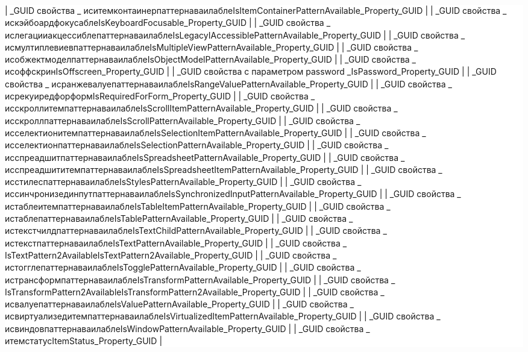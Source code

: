 | <span data-ttu-id="a31ee-280">\_GUID свойства \_ иситемконтаинерпаттернаваилабле</span><span class="sxs-lookup"><span data-stu-id="a31ee-280">IsItemContainerPatternAvailable\_Property\_GUID</span></span>     |
| <span data-ttu-id="a31ee-281">\_GUID свойства \_ искэйбоардфокусабле</span><span class="sxs-lookup"><span data-stu-id="a31ee-281">IsKeyboardFocusable\_Property\_GUID</span></span>                 |
| <span data-ttu-id="a31ee-282">\_GUID свойства \_ ислегацииакцессиблепаттернаваилабле</span><span class="sxs-lookup"><span data-stu-id="a31ee-282">IsLegacyIAccessiblePatternAvailable\_Property\_GUID</span></span> |
| <span data-ttu-id="a31ee-283">\_GUID свойства \_ исмултиплевиевпаттернаваилабле</span><span class="sxs-lookup"><span data-stu-id="a31ee-283">IsMultipleViewPatternAvailable\_Property\_GUID</span></span>      |
| <span data-ttu-id="a31ee-284">\_GUID свойства \_ исобжектмоделпаттернаваилабле</span><span class="sxs-lookup"><span data-stu-id="a31ee-284">IsObjectModelPatternAvailable\_Property\_GUID</span></span>       |
| <span data-ttu-id="a31ee-285">\_GUID свойства \_ исоффскрин</span><span class="sxs-lookup"><span data-stu-id="a31ee-285">IsOffscreen\_Property\_GUID</span></span>                         |
| <span data-ttu-id="a31ee-286">\_GUID свойства с параметром password \_</span><span class="sxs-lookup"><span data-stu-id="a31ee-286">IsPassword\_Property\_GUID</span></span>                          |
| <span data-ttu-id="a31ee-287">\_GUID свойства \_ исранжевалуепаттернаваилабле</span><span class="sxs-lookup"><span data-stu-id="a31ee-287">IsRangeValuePatternAvailable\_Property\_GUID</span></span>        |
| <span data-ttu-id="a31ee-288">\_GUID свойства \_ исрекуиредфорформ</span><span class="sxs-lookup"><span data-stu-id="a31ee-288">IsRequiredForForm\_Property\_GUID</span></span>                   |
| <span data-ttu-id="a31ee-289">\_GUID свойства \_ исскроллитемпаттернаваилабле</span><span class="sxs-lookup"><span data-stu-id="a31ee-289">IsScrollItemPatternAvailable\_Property\_GUID</span></span>        |
| <span data-ttu-id="a31ee-290">\_GUID свойства \_ исскроллпаттернаваилабле</span><span class="sxs-lookup"><span data-stu-id="a31ee-290">IsScrollPatternAvailable\_Property\_GUID</span></span>            |
| <span data-ttu-id="a31ee-291">\_GUID свойства \_ исселектионитемпаттернаваилабле</span><span class="sxs-lookup"><span data-stu-id="a31ee-291">IsSelectionItemPatternAvailable\_Property\_GUID</span></span>     |
| <span data-ttu-id="a31ee-292">\_GUID свойства \_ исселектионпаттернаваилабле</span><span class="sxs-lookup"><span data-stu-id="a31ee-292">IsSelectionPatternAvailable\_Property\_GUID</span></span>         |
| <span data-ttu-id="a31ee-293">\_GUID свойства \_ исспреадшитпаттернаваилабле</span><span class="sxs-lookup"><span data-stu-id="a31ee-293">IsSpreadsheetPatternAvailable\_Property\_GUID</span></span>       |
| <span data-ttu-id="a31ee-294">\_GUID свойства \_ исспреадшититемпаттернаваилабле</span><span class="sxs-lookup"><span data-stu-id="a31ee-294">IsSpreadsheetItemPatternAvailable\_Property\_GUID</span></span>   |
| <span data-ttu-id="a31ee-295">\_GUID свойства \_ исстилеспаттернаваилабле</span><span class="sxs-lookup"><span data-stu-id="a31ee-295">IsStylesPatternAvailable\_Property\_GUID</span></span>            |
| <span data-ttu-id="a31ee-296">\_GUID свойства \_ иссинчронизединпутпаттернаваилабле</span><span class="sxs-lookup"><span data-stu-id="a31ee-296">IsSynchronizedInputPatternAvailable\_Property\_GUID</span></span> |
| <span data-ttu-id="a31ee-297">\_GUID свойства \_ истаблеитемпаттернаваилабле</span><span class="sxs-lookup"><span data-stu-id="a31ee-297">IsTableItemPatternAvailable\_Property\_GUID</span></span>         |
| <span data-ttu-id="a31ee-298">\_GUID свойства \_ истаблепаттернаваилабле</span><span class="sxs-lookup"><span data-stu-id="a31ee-298">IsTablePatternAvailable\_Property\_GUID</span></span>             |
| <span data-ttu-id="a31ee-299">\_GUID свойства \_ истекстчилдпаттернаваилабле</span><span class="sxs-lookup"><span data-stu-id="a31ee-299">IsTextChildPatternAvailable\_Property\_GUID</span></span>         |
| <span data-ttu-id="a31ee-300">\_GUID свойства \_ истекстпаттернаваилабле</span><span class="sxs-lookup"><span data-stu-id="a31ee-300">IsTextPatternAvailable\_Property\_GUID</span></span>              |
| <span data-ttu-id="a31ee-301">\_GUID свойства \_ IsTextPattern2Available</span><span class="sxs-lookup"><span data-stu-id="a31ee-301">IsTextPattern2Available\_Property\_GUID</span></span>             |
| <span data-ttu-id="a31ee-302">\_GUID свойства \_ истогглепаттернаваилабле</span><span class="sxs-lookup"><span data-stu-id="a31ee-302">IsTogglePatternAvailable\_Property\_GUID</span></span>            |
| <span data-ttu-id="a31ee-303">\_GUID свойства \_ истрансформпаттернаваилабле</span><span class="sxs-lookup"><span data-stu-id="a31ee-303">IsTransformPatternAvailable\_Property\_GUID</span></span>         |
| <span data-ttu-id="a31ee-304">\_GUID свойства \_ IsTransformPattern2Available</span><span class="sxs-lookup"><span data-stu-id="a31ee-304">IsTransformPattern2Available\_Property\_GUID</span></span>        |
| <span data-ttu-id="a31ee-305">\_GUID свойства \_ исвалуепаттернаваилабле</span><span class="sxs-lookup"><span data-stu-id="a31ee-305">IsValuePatternAvailable\_Property\_GUID</span></span>             |
| <span data-ttu-id="a31ee-306">\_GUID свойства \_ исвиртуализедитемпаттернаваилабле</span><span class="sxs-lookup"><span data-stu-id="a31ee-306">IsVirtualizedItemPatternAvailable\_Property\_GUID</span></span>   |
| <span data-ttu-id="a31ee-307">\_GUID свойства \_ исвиндовпаттернаваилабле</span><span class="sxs-lookup"><span data-stu-id="a31ee-307">IsWindowPatternAvailable\_Property\_GUID</span></span>            |
| <span data-ttu-id="a31ee-308">\_GUID свойства \_ итемстатус</span><span class="sxs-lookup"><span data-stu-id="a31ee-308">ItemStatus\_Property\_GUID</span></span>                          |
